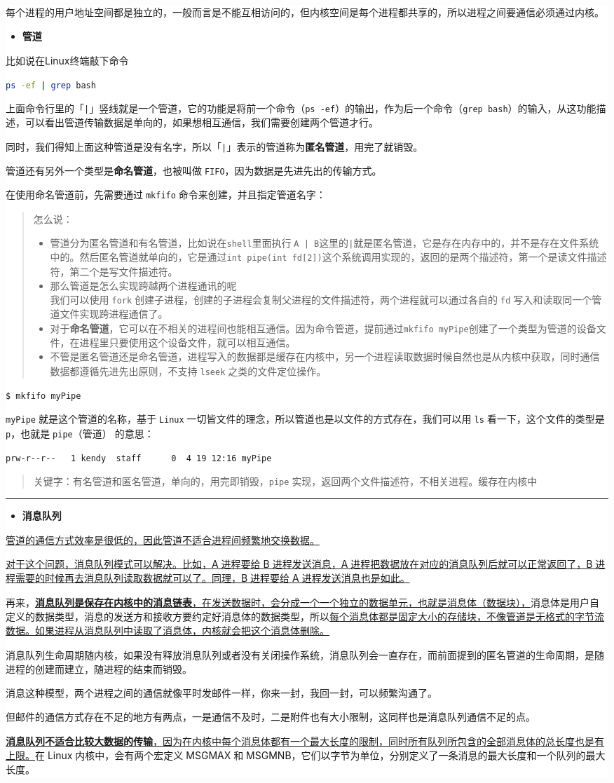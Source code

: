 每个进程的用户地址空间都是独立的，一般而言是不能互相访问的，但内核空间是每个进程都共享的，所以进程之间要通信必须通过内核。

- **管道**

比如说在Linux终端敲下命令

```bash
ps -ef | grep bash
```

上面命令行里的「`|`」竖线就是一个管道，它的功能是将前一个命令（`ps -ef`）的输出，作为后一个命令（`grep bash`）的输入，从这功能描述，可以看出管道传输数据是单向的，如果想相互通信，我们需要创建两个管道才行。


同时，我们得知上面这种管道是没有名字，所以「`|`」表示的管道称为**匿名管道**，用完了就销毁。

管道还有另外一个类型是**命名管道**，也被叫做 `FIFO`，因为数据是先进先出的传输方式。

在使用命名管道前，先需要通过 `mkfifo` 命令来创建，并且指定管道名字：

> 怎么说：      
> - 管道分为匿名管道和有名管道，比如说在`shell`里面执行 `A | B`这里的`|`就是匿名管道，它是存在内存中的，并不是存在文件系统中的。然后匿名管道就单向的，它是通过`int pipe(int fd[2])`这个系统调用实现的，返回的是两个描述符，第一个是读文件描述符，第二个是写文件描述符。       
> - 那么管道是怎么实现跨越两个进程通讯的呢        
> 我们可以使用 `fork` 创建子进程，创建的子进程会复制父进程的文件描述符，两个进程就可以通过各自的 `fd` 写入和读取同一个管道文件实现跨进程通信了。
> - 对于**命名管道**，它可以在不相关的进程间也能相互通信。因为命令管道，提前通过`mkfifo myPipe`创建了一个类型为管道的设备文件，在进程里只要使用这个设备文件，就可以相互通信。
> - 不管是匿名管道还是命名管道，进程写入的数据都是缓存在内核中，另一个进程读取数据时候自然也是从内核中获取，同时通信数据都遵循先进先出原则，不支持 `lseek` 之类的文件定位操作。

```bash
$ mkfifo myPipe
```

`myPipe` 就是这个管道的名称，基于 `Linux` 一切皆文件的理念，所以管道也是以文件的方式存在，我们可以用 `ls` 看一下，这个文件的类型是 `p`，也就是 `pipe`（管道） 的意思：

```
prw-r--r--   1 kendy  staff      0  4 19 12:16 myPipe
```

> 关键字：有名管道和匿名管道，单向的，用完即销毁，`pipe` 实现，返回两个文件描述符，不相关进程。缓存在内核中

-----

- **消息队列**

<u>管道的通信方式效率是很低的，因此管道不适合进程间频繁地交换数据。</u>

<u>对于这个问题，消息队列模式可以解决。比如，A 进程要给 B 进程发送消息，A 进程把数据放在对应的消息队列后就可以正常返回了，B 进程需要的时候再去消息队列读取数据就可以了。同理，B 进程要给 A 进程发送消息也是如此。</u>

再来，<u>**消息队列是保存在内核中的消息链表**，在发送数据时，会分成一个一个独立的数据单元，也就是消息体（数据块），</u>消息体是用户自定义的数据类型，消息的发送方和接收方要约定好消息体的数据类型，所以<u>每个消息体都是固定大小的存储块，不像管道是无格式的字节流数据。如果进程从消息队列中读取了消息体，内核就会把这个消息体删除。</u>

消息队列生命周期随内核，如果没有释放消息队列或者没有关闭操作系统，消息队列会一直存在，而前面提到的匿名管道的生命周期，是随进程的创建而建立，随进程的结束而销毁。

消息这种模型，两个进程之间的通信就像平时发邮件一样，你来一封，我回一封，可以频繁沟通了。

但邮件的通信方式存在不足的地方有两点，一是通信不及时，二是附件也有大小限制，这同样也是消息队列通信不足的点。

<u>**消息队列不适合比较大数据的传输**，因为在内核中每个消息体都有一个最大长度的限制，同时所有队列所包含的全部消息体的总长度也是有上限。</u>在 Linux 内核中，会有两个宏定义 MSGMAX 和 MSGMNB，它们以字节为单位，分别定义了一条消息的最大长度和一个队列的最大长度。

